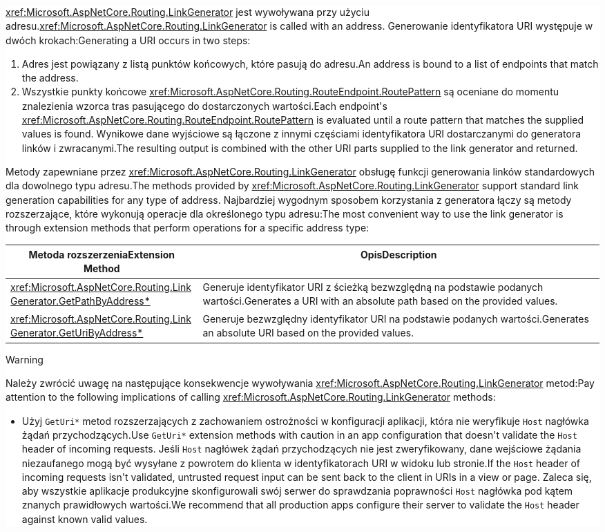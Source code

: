 <span data-ttu-id="3660c-377"><xref:Microsoft.AspNetCore.Routing.LinkGenerator> jest wywoływana przy użyciu adresu.</span><span class="sxs-lookup"><span data-stu-id="3660c-377"><xref:Microsoft.AspNetCore.Routing.LinkGenerator> is called with an address.</span></span> <span data-ttu-id="3660c-378">Generowanie identyfikatora URI występuje w dwóch krokach:</span><span class="sxs-lookup"><span data-stu-id="3660c-378">Generating a URI occurs in two steps:</span></span>

1. <span data-ttu-id="3660c-379">Adres jest powiązany z listą punktów końcowych, które pasują do adresu.</span><span class="sxs-lookup"><span data-stu-id="3660c-379">An address is bound to a list of endpoints that match the address.</span></span>
1. <span data-ttu-id="3660c-380">Wszystkie punkty końcowe <xref:Microsoft.AspNetCore.Routing.RouteEndpoint.RoutePattern> są oceniane do momentu znalezienia wzorca tras pasującego do dostarczonych wartości.</span><span class="sxs-lookup"><span data-stu-id="3660c-380">Each endpoint's <xref:Microsoft.AspNetCore.Routing.RouteEndpoint.RoutePattern> is evaluated until a route pattern that matches the supplied values is found.</span></span> <span data-ttu-id="3660c-381">Wynikowe dane wyjściowe są łączone z innymi częściami identyfikatora URI dostarczanymi do generatora linków i zwracanymi.</span><span class="sxs-lookup"><span data-stu-id="3660c-381">The resulting output is combined with the other URI parts supplied to the link generator and returned.</span></span>

<span data-ttu-id="3660c-382">Metody zapewniane przez <xref:Microsoft.AspNetCore.Routing.LinkGenerator> obsługę funkcji generowania linków standardowych dla dowolnego typu adresu.</span><span class="sxs-lookup"><span data-stu-id="3660c-382">The methods provided by <xref:Microsoft.AspNetCore.Routing.LinkGenerator> support standard link generation capabilities for any type of address.</span></span> <span data-ttu-id="3660c-383">Najbardziej wygodnym sposobem korzystania z generatora łączy są metody rozszerzające, które wykonują operacje dla określonego typu adresu:</span><span class="sxs-lookup"><span data-stu-id="3660c-383">The most convenient way to use the link generator is through extension methods that perform operations for a specific address type:</span></span>

| <span data-ttu-id="3660c-384">Metoda rozszerzenia</span><span class="sxs-lookup"><span data-stu-id="3660c-384">Extension Method</span></span> | <span data-ttu-id="3660c-385">Opis</span><span class="sxs-lookup"><span data-stu-id="3660c-385">Description</span></span> |
| ---------------- | ----------- |
| <xref:Microsoft.AspNetCore.Routing.LinkGenerator.GetPathByAddress*> | <span data-ttu-id="3660c-386">Generuje identyfikator URI z ścieżką bezwzględną na podstawie podanych wartości.</span><span class="sxs-lookup"><span data-stu-id="3660c-386">Generates a URI with an absolute path based on the provided values.</span></span> |
| <xref:Microsoft.AspNetCore.Routing.LinkGenerator.GetUriByAddress*> | <span data-ttu-id="3660c-387">Generuje bezwzględny identyfikator URI na podstawie podanych wartości.</span><span class="sxs-lookup"><span data-stu-id="3660c-387">Generates an absolute URI based on the provided values.</span></span>             |

> [!WARNING]
> <span data-ttu-id="3660c-388">Należy zwrócić uwagę na następujące konsekwencje wywoływania <xref:Microsoft.AspNetCore.Routing.LinkGenerator> metod:</span><span class="sxs-lookup"><span data-stu-id="3660c-388">Pay attention to the following implications of calling <xref:Microsoft.AspNetCore.Routing.LinkGenerator> methods:</span></span>
>
> * <span data-ttu-id="3660c-389">Użyj `GetUri*` metod rozszerzających z zachowaniem ostrożności w konfiguracji aplikacji, która nie weryfikuje `Host` nagłówka żądań przychodzących.</span><span class="sxs-lookup"><span data-stu-id="3660c-389">Use `GetUri*` extension methods with caution in an app configuration that doesn't validate the `Host` header of incoming requests.</span></span> <span data-ttu-id="3660c-390">Jeśli `Host` nagłówek żądań przychodzących nie jest zweryfikowany, dane wejściowe żądania niezaufanego mogą być wysyłane z powrotem do klienta w identyfikatorach URI w widoku lub stronie.</span><span class="sxs-lookup"><span data-stu-id="3660c-390">If the `Host` header of incoming requests isn't validated, untrusted request input can be sent back to the client in URIs in a view or page.</span></span> <span data-ttu-id="3660c-391">Zaleca się, aby wszystkie aplikacje produkcyjne skonfigurowali swój serwer do sprawdzania poprawności `Host` nagłówka pod kątem znanych prawidłowych wartości.</span><span class="sxs-lookup"><span data-stu-id="3660c-391">We recommend that all production apps configure their server to validate the `Host` header against known valid values.</span></span>
>